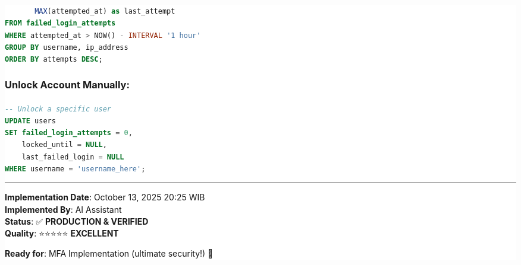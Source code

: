 ```sql
       MAX(attempted_at) as last_attempt
FROM failed_login_attempts
WHERE attempted_at > NOW() - INTERVAL '1 hour'
GROUP BY username, ip_address
ORDER BY attempts DESC;
```

### **Unlock Account Manually:**
```sql
-- Unlock a specific user
UPDATE users 
SET failed_login_attempts = 0,
    locked_until = NULL,
    last_failed_login = NULL
WHERE username = 'username_here';
```

---

**Implementation Date**: October 13, 2025 20:25 WIB  
**Implemented By**: AI Assistant  
**Status**: ✅ **PRODUCTION & VERIFIED**  
**Quality**: ⭐⭐⭐⭐⭐ **EXCELLENT**

**Ready for**: MFA Implementation (ultimate security!) 🔐




